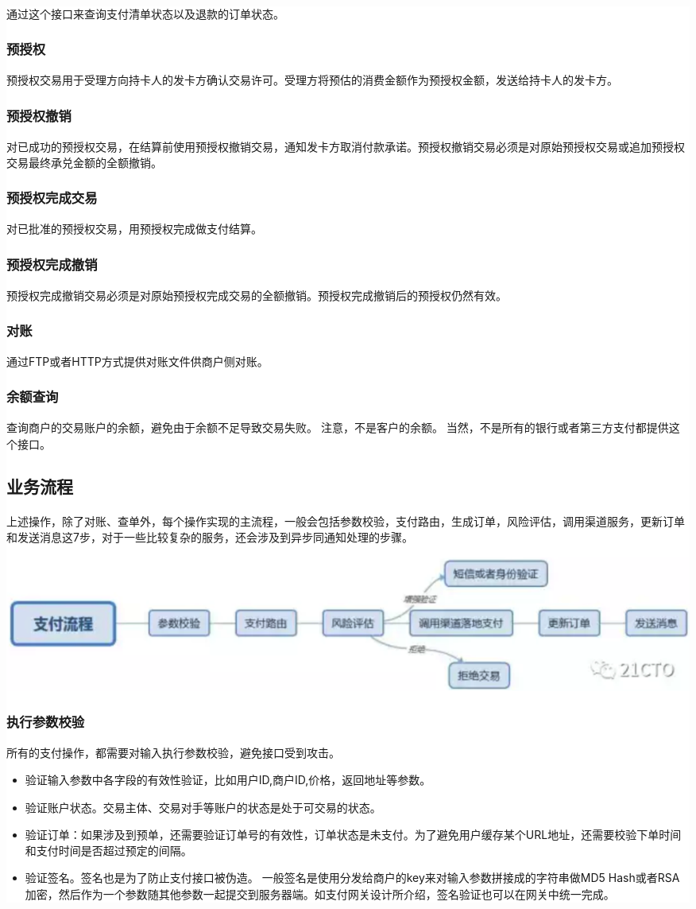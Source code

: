 通过这个接口来查询支付清单状态以及退款的订单状态。

### 预授权

预授权交易用于受理方向持卡人的发卡方确认交易许可。受理方将预估的消费金额作为预授权金额，发送给持卡人的发卡方。

### 预授权撤销

对已成功的预授权交易，在结算前使用预授权撤销交易，通知发卡方取消付款承诺。预授权撤销交易必须是对原始预授权交易或追加预授权交易最终承兑金额的全额撤销。

### 预授权完成交易

对已批准的预授权交易，用预授权完成做支付结算。

### 预授权完成撤销

预授权完成撤销交易必须是对原始预授权完成交易的全额撤销。预授权完成撤销后的预授权仍然有效。

### 对账

通过FTP或者HTTP方式提供对账文件供商户侧对账。

### 余额查询

查询商户的交易账户的余额，避免由于余额不足导致交易失败。 注意，不是客户的余额。 当然，不是所有的银行或者第三方支付都提供这个接口。


## 业务流程


上述操作，除了对账、查单外，每个操作实现的主流程，一般会包括参数校验，支付路由，生成订单，风险评估，调用渠道服务，更新订单和发送消息这7步，对于一些比较复杂的服务，还会涉及到异步同通知处理的步骤。


![](004.png)

### 执行参数校验

所有的支付操作，都需要对输入执行参数校验，避免接口受到攻击。

+ 验证输入参数中各字段的有效性验证，比如用户ID,商户ID,价格，返回地址等参数。

+ 验证账户状态。交易主体、交易对手等账户的状态是处于可交易的状态。

+ 验证订单：如果涉及到预单，还需要验证订单号的有效性，订单状态是未支付。为了避免用户缓存某个URL地址，还需要校验下单时间和支付时间是否超过预定的间隔。

+ 验证签名。签名也是为了防止支付接口被伪造。 一般签名是使用分发给商户的key来对输入参数拼接成的字符串做MD5 Hash或者RSA加密，然后作为一个参数随其他参数一起提交到服务器端。如支付网关设计所介绍，签名验证也可以在网关中统一完成。

